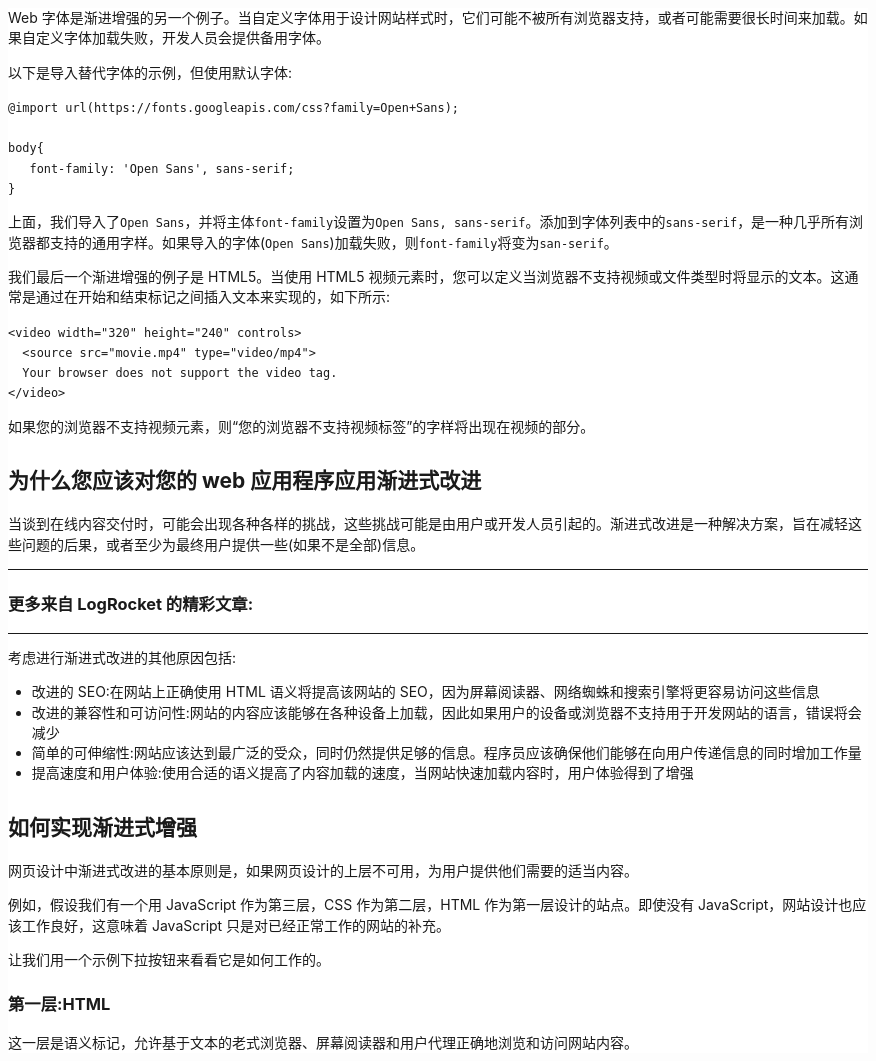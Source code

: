 Web 字体是渐进增强的另一个例子。当自定义字体用于设计网站样式时，它们可能不被所有浏览器支持，或者可能需要很长时间来加载。如果自定义字体加载失败，开发人员会提供备用字体。

以下是导入替代字体的示例，但使用默认字体:

```
@import url(https://fonts.googleapis.com/css?family=Open+Sans);

body{
   font-family: 'Open Sans', sans-serif;
}

```

上面，我们导入了`Open Sans`，并将主体`font-family`设置为`Open Sans, sans-serif`。添加到字体列表中的`sans-serif`，是一种几乎所有浏览器都支持的通用字样。如果导入的字体(`Open Sans`)加载失败，则`font-family`将变为`san-serif`。

我们最后一个渐进增强的例子是 HTML5。当使用 HTML5 视频元素时，您可以定义当浏览器不支持视频或文件类型时将显示的文本。这通常是通过在开始和结束标记之间插入文本来实现的，如下所示:

```
<video width="320" height="240" controls>
  <source src="movie.mp4" type="video/mp4">
  Your browser does not support the video tag.
</video>   

```

如果您的浏览器不支持视频元素，则“您的浏览器不支持视频标签”的字样将出现在视频的部分。

## 为什么您应该对您的 web 应用程序应用渐进式改进

当谈到在线内容交付时，可能会出现各种各样的挑战，这些挑战可能是由用户或开发人员引起的。渐进式改进是一种解决方案，旨在减轻这些问题的后果，或者至少为最终用户提供一些(如果不是全部)信息。

* * *

### 更多来自 LogRocket 的精彩文章:

* * *

考虑进行渐进式改进的其他原因包括:

*   改进的 SEO:在网站上正确使用 HTML 语义将提高该网站的 SEO，因为屏幕阅读器、网络蜘蛛和搜索引擎将更容易访问这些信息
*   改进的兼容性和可访问性:网站的内容应该能够在各种设备上加载，因此如果用户的设备或浏览器不支持用于开发网站的语言，错误将会减少
*   简单的可伸缩性:网站应该达到最广泛的受众，同时仍然提供足够的信息。程序员应该确保他们能够在向用户传递信息的同时增加工作量
*   提高速度和用户体验:使用合适的语义提高了内容加载的速度，当网站快速加载内容时，用户体验得到了增强

## 如何实现渐进式增强

网页设计中渐进式改进的基本原则是，如果网页设计的上层不可用，为用户提供他们需要的适当内容。

例如，假设我们有一个用 JavaScript 作为第三层，CSS 作为第二层，HTML 作为第一层设计的站点。即使没有 JavaScript，网站设计也应该工作良好，这意味着 JavaScript 只是对已经正常工作的网站的补充。

让我们用一个示例下拉按钮来看看它是如何工作的。

### 第一层:HTML

这一层是语义标记，允许基于文本的老式浏览器、屏幕阅读器和用户代理正确地浏览和访问网站内容。
